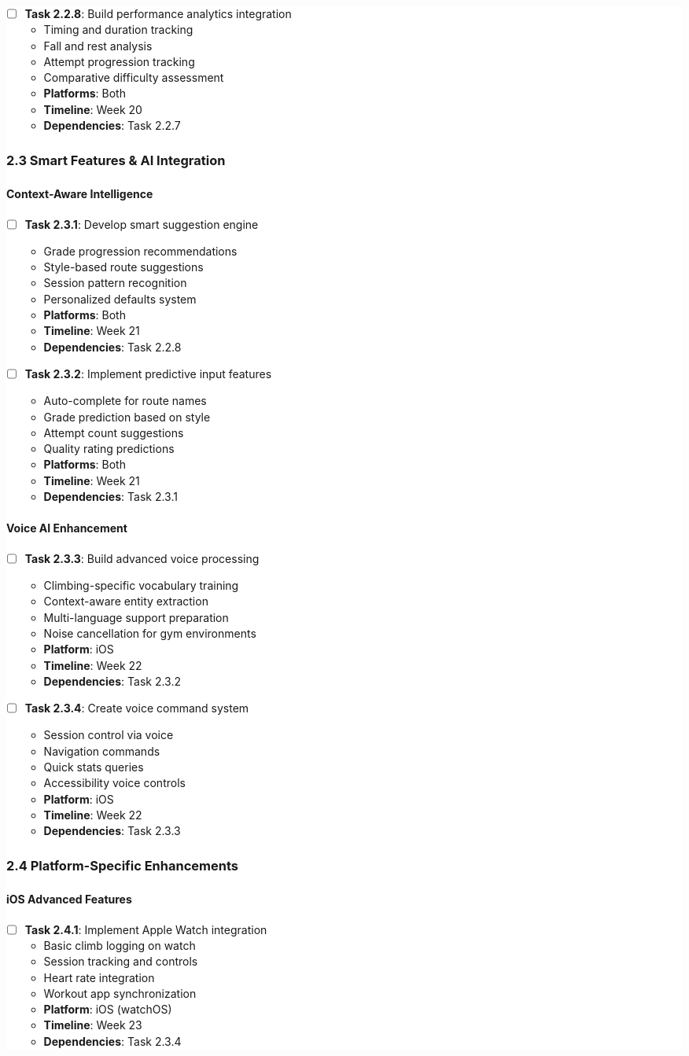 - [ ] **Task 2.2.8**: Build performance analytics integration
  - Timing and duration tracking
  - Fall and rest analysis
  - Attempt progression tracking
  - Comparative difficulty assessment
  - **Platforms**: Both
  - **Timeline**: Week 20
  - **Dependencies**: Task 2.2.7

### 2.3 Smart Features & AI Integration

#### Context-Aware Intelligence
- [ ] **Task 2.3.1**: Develop smart suggestion engine
  - Grade progression recommendations
  - Style-based route suggestions
  - Session pattern recognition
  - Personalized defaults system
  - **Platforms**: Both
  - **Timeline**: Week 21
  - **Dependencies**: Task 2.2.8

- [ ] **Task 2.3.2**: Implement predictive input features
  - Auto-complete for route names
  - Grade prediction based on style
  - Attempt count suggestions
  - Quality rating predictions
  - **Platforms**: Both
  - **Timeline**: Week 21
  - **Dependencies**: Task 2.3.1

#### Voice AI Enhancement
- [ ] **Task 2.3.3**: Build advanced voice processing
  - Climbing-specific vocabulary training
  - Context-aware entity extraction
  - Multi-language support preparation
  - Noise cancellation for gym environments
  - **Platform**: iOS
  - **Timeline**: Week 22
  - **Dependencies**: Task 2.3.2

- [ ] **Task 2.3.4**: Create voice command system
  - Session control via voice
  - Navigation commands
  - Quick stats queries
  - Accessibility voice controls
  - **Platform**: iOS
  - **Timeline**: Week 22
  - **Dependencies**: Task 2.3.3

### 2.4 Platform-Specific Enhancements

#### iOS Advanced Features
- [ ] **Task 2.4.1**: Implement Apple Watch integration
  - Basic climb logging on watch
  - Session tracking and controls
  - Heart rate integration
  - Workout app synchronization
  - **Platform**: iOS (watchOS)
  - **Timeline**: Week 23
  - **Dependencies**: Task 2.3.4
